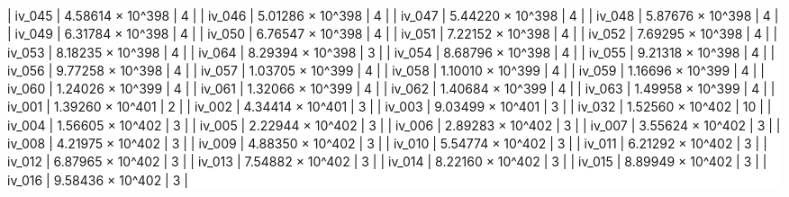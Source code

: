 | iv_045 | 4.58614 × 10^398 | 4 |
| iv_046 | 5.01286 × 10^398 | 4 |
| iv_047 | 5.44220 × 10^398 | 4 |
| iv_048 | 5.87676 × 10^398 | 4 |
| iv_049 | 6.31784 × 10^398 | 4 |
| iv_050 | 6.76547 × 10^398 | 4 |
| iv_051 | 7.22152 × 10^398 | 4 |
| iv_052 | 7.69295 × 10^398 | 4 |
| iv_053 | 8.18235 × 10^398 | 4 |
| iv_064 | 8.29394 × 10^398 | 3 |
| iv_054 | 8.68796 × 10^398 | 4 |
| iv_055 | 9.21318 × 10^398 | 4 |
| iv_056 | 9.77258 × 10^398 | 4 |
| iv_057 | 1.03705 × 10^399 | 4 |
| iv_058 | 1.10010 × 10^399 | 4 |
| iv_059 | 1.16696 × 10^399 | 4 |
| iv_060 | 1.24026 × 10^399 | 4 |
| iv_061 | 1.32066 × 10^399 | 4 |
| iv_062 | 1.40684 × 10^399 | 4 |
| iv_063 | 1.49958 × 10^399 | 4 |
| iv_001 | 1.39260 × 10^401 | 2 |
| iv_002 | 4.34414 × 10^401 | 3 |
| iv_003 | 9.03499 × 10^401 | 3 |
| iv_032 | 1.52560 × 10^402 | 10 |
| iv_004 | 1.56605 × 10^402 | 3 |
| iv_005 | 2.22944 × 10^402 | 3 |
| iv_006 | 2.89283 × 10^402 | 3 |
| iv_007 | 3.55624 × 10^402 | 3 |
| iv_008 | 4.21975 × 10^402 | 3 |
| iv_009 | 4.88350 × 10^402 | 3 |
| iv_010 | 5.54774 × 10^402 | 3 |
| iv_011 | 6.21292 × 10^402 | 3 |
| iv_012 | 6.87965 × 10^402 | 3 |
| iv_013 | 7.54882 × 10^402 | 3 |
| iv_014 | 8.22160 × 10^402 | 3 |
| iv_015 | 8.89949 × 10^402 | 3 |
| iv_016 | 9.58436 × 10^402 | 3 |